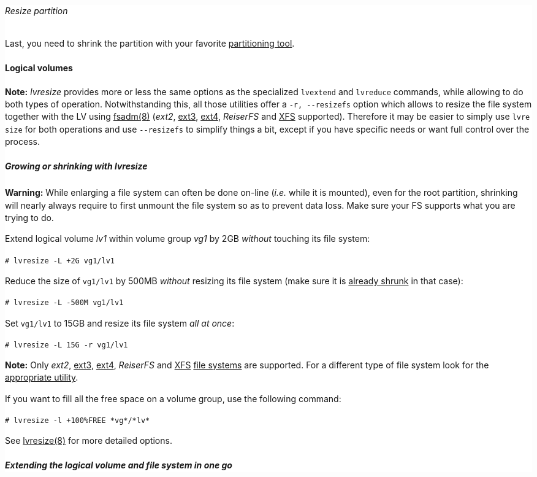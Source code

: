 ###### Resize partition

Last, you need to shrink the partition with your favorite [partitioning tool](/index.php/Partitioning#Partitioning_tools "Partitioning").

#### Logical volumes

**Note:** *lvresize* provides more or less the same options as the specialized `lvextend` and `lvreduce` commands, while allowing to do both types of operation. Notwithstanding this, all those utilities offer a `-r, --resizefs` option which allows to resize the file system together with the LV using [fsadm(8)](http://jlk.fjfi.cvut.cz/arch/manpages/man/fsadm.8) (*ext2*, [ext3](/index.php/Ext3 "Ext3"), [ext4](/index.php/Ext4 "Ext4"), *ReiserFS* and [XFS](/index.php/XFS "XFS") supported). Therefore it may be easier to simply use `lvresize` for both operations and use `--resizefs` to simplify things a bit, except if you have specific needs or want full control over the process.

##### Growing or shrinking with lvresize

**Warning:** While enlarging a file system can often be done on-line (*i.e.* while it is mounted), even for the root partition, shrinking will nearly always require to first unmount the file system so as to prevent data loss. Make sure your FS supports what you are trying to do.

Extend logical volume *lv1* within volume group *vg1* by 2GB *without* touching its file system:

```
# lvresize -L +2G vg1/lv1

```

Reduce the size of `vg1/lv1` by 500MB *without* resizing its file system (make sure it is [already shrunk](#Resizing_the_file_system_separately) in that case):

```
# lvresize -L -500M vg1/lv1

```

Set `vg1/lv1` to 15GB and resize its file system *all at once*:

```
# lvresize -L 15G -r vg1/lv1

```

**Note:** Only *ext2*, [ext3](/index.php/Ext3 "Ext3"), [ext4](/index.php/Ext4 "Ext4"), *ReiserFS* and [XFS](/index.php/XFS "XFS") [file systems](/index.php/File_systems "File systems") are supported. For a different type of file system look for the [appropriate utility](/index.php/File_systems#Types_of_file_systems "File systems").

If you want to fill all the free space on a volume group, use the following command:

```
# lvresize -l +100%FREE *vg*/*lv*

```

See [lvresize(8)](http://jlk.fjfi.cvut.cz/arch/manpages/man/lvresize.8) for more detailed options.

##### Extending the logical volume and file system in one go
